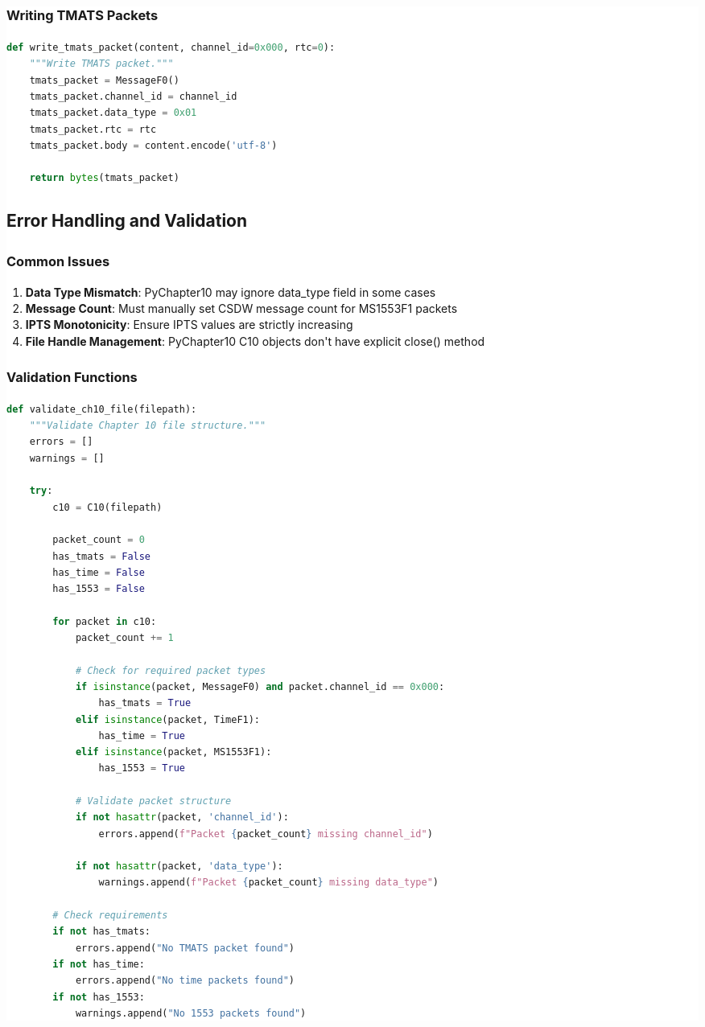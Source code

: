 ### Writing TMATS Packets

```python
def write_tmats_packet(content, channel_id=0x000, rtc=0):
    """Write TMATS packet."""
    tmats_packet = MessageF0()
    tmats_packet.channel_id = channel_id
    tmats_packet.data_type = 0x01
    tmats_packet.rtc = rtc
    tmats_packet.body = content.encode('utf-8')
    
    return bytes(tmats_packet)
```

## Error Handling and Validation

### Common Issues

1. **Data Type Mismatch**: PyChapter10 may ignore data_type field in some cases
2. **Message Count**: Must manually set CSDW message count for MS1553F1 packets
3. **IPTS Monotonicity**: Ensure IPTS values are strictly increasing
4. **File Handle Management**: PyChapter10 C10 objects don't have explicit close() method

### Validation Functions

```python
def validate_ch10_file(filepath):
    """Validate Chapter 10 file structure."""
    errors = []
    warnings = []
    
    try:
        c10 = C10(filepath)
        
        packet_count = 0
        has_tmats = False
        has_time = False
        has_1553 = False
        
        for packet in c10:
            packet_count += 1
            
            # Check for required packet types
            if isinstance(packet, MessageF0) and packet.channel_id == 0x000:
                has_tmats = True
            elif isinstance(packet, TimeF1):
                has_time = True
            elif isinstance(packet, MS1553F1):
                has_1553 = True
            
            # Validate packet structure
            if not hasattr(packet, 'channel_id'):
                errors.append(f"Packet {packet_count} missing channel_id")
            
            if not hasattr(packet, 'data_type'):
                warnings.append(f"Packet {packet_count} missing data_type")
        
        # Check requirements
        if not has_tmats:
            errors.append("No TMATS packet found")
        if not has_time:
            errors.append("No time packets found")
        if not has_1553:
            warnings.append("No 1553 packets found")
```